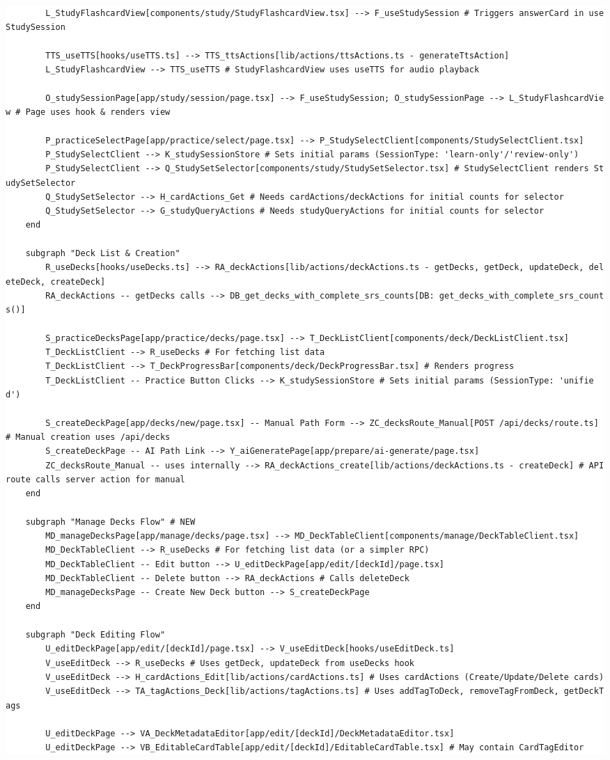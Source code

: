 ```mermaid
        L_StudyFlashcardView[components/study/StudyFlashcardView.tsx] --> F_useStudySession # Triggers answerCard in useStudySession
        
        TTS_useTTS[hooks/useTTS.ts] --> TTS_ttsActions[lib/actions/ttsActions.ts - generateTtsAction]
        L_StudyFlashcardView --> TTS_useTTS # StudyFlashcardView uses useTTS for audio playback

        O_studySessionPage[app/study/session/page.tsx] --> F_useStudySession; O_studySessionPage --> L_StudyFlashcardView # Page uses hook & renders view
        
        P_practiceSelectPage[app/practice/select/page.tsx] --> P_StudySelectClient[components/StudySelectClient.tsx]
        P_StudySelectClient --> K_studySessionStore # Sets initial params (SessionType: 'learn-only'/'review-only')
        P_StudySelectClient --> Q_StudySetSelector[components/study/StudySetSelector.tsx] # StudySelectClient renders StudySetSelector
        Q_StudySetSelector --> H_cardActions_Get # Needs cardActions/deckActions for initial counts for selector
        Q_StudySetSelector --> G_studyQueryActions # Needs studyQueryActions for initial counts for selector
    end

    subgraph "Deck List & Creation"
        R_useDecks[hooks/useDecks.ts] --> RA_deckActions[lib/actions/deckActions.ts - getDecks, getDeck, updateDeck, deleteDeck, createDeck]
        RA_deckActions -- getDecks calls --> DB_get_decks_with_complete_srs_counts[DB: get_decks_with_complete_srs_counts()]
        
        S_practiceDecksPage[app/practice/decks/page.tsx] --> T_DeckListClient[components/deck/DeckListClient.tsx]
        T_DeckListClient --> R_useDecks # For fetching list data
        T_DeckListClient --> T_DeckProgressBar[components/deck/DeckProgressBar.tsx] # Renders progress
        T_DeckListClient -- Practice Button Clicks --> K_studySessionStore # Sets initial params (SessionType: 'unified')
        
        S_createDeckPage[app/decks/new/page.tsx] -- Manual Path Form --> ZC_decksRoute_Manual[POST /api/decks/route.ts] # Manual creation uses /api/decks
        S_createDeckPage -- AI Path Link --> Y_aiGeneratePage[app/prepare/ai-generate/page.tsx]
        ZC_decksRoute_Manual -- uses internally --> RA_deckActions_create[lib/actions/deckActions.ts - createDeck] # API route calls server action for manual
    end

    subgraph "Manage Decks Flow" # NEW
        MD_manageDecksPage[app/manage/decks/page.tsx] --> MD_DeckTableClient[components/manage/DeckTableClient.tsx]
        MD_DeckTableClient --> R_useDecks # For fetching list data (or a simpler RPC)
        MD_DeckTableClient -- Edit button --> U_editDeckPage[app/edit/[deckId]/page.tsx]
        MD_DeckTableClient -- Delete button --> RA_deckActions # Calls deleteDeck
        MD_manageDecksPage -- Create New Deck button --> S_createDeckPage
    end

    subgraph "Deck Editing Flow"
        U_editDeckPage[app/edit/[deckId]/page.tsx] --> V_useEditDeck[hooks/useEditDeck.ts]
        V_useEditDeck --> R_useDecks # Uses getDeck, updateDeck from useDecks hook
        V_useEditDeck --> H_cardActions_Edit[lib/actions/cardActions.ts] # Uses cardActions (Create/Update/Delete cards)
        V_useEditDeck --> TA_tagActions_Deck[lib/actions/tagActions.ts] # Uses addTagToDeck, removeTagFromDeck, getDeckTags
        
        U_editDeckPage --> VA_DeckMetadataEditor[app/edit/[deckId]/DeckMetadataEditor.tsx]
        U_editDeckPage --> VB_EditableCardTable[app/edit/[deckId]/EditableCardTable.tsx] # May contain CardTagEditor
```